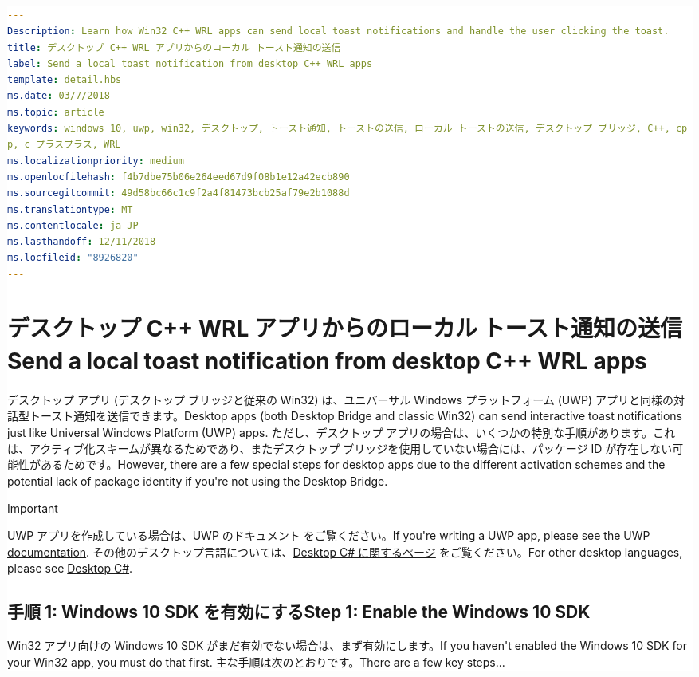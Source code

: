 ```yaml
---
Description: Learn how Win32 C++ WRL apps can send local toast notifications and handle the user clicking the toast.
title: デスクトップ C++ WRL アプリからのローカル トースト通知の送信
label: Send a local toast notification from desktop C++ WRL apps
template: detail.hbs
ms.date: 03/7/2018
ms.topic: article
keywords: windows 10, uwp, win32, デスクトップ, トースト通知, トーストの送信, ローカル トーストの送信, デスクトップ ブリッジ, C++, cpp, c プラスプラス, WRL
ms.localizationpriority: medium
ms.openlocfilehash: f4b7dbe75b06e264eed67d9f08b1e12a42ecb890
ms.sourcegitcommit: 49d58bc66c1c9f2a4f81473bcb25af79e2b1088d
ms.translationtype: MT
ms.contentlocale: ja-JP
ms.lasthandoff: 12/11/2018
ms.locfileid: "8926820"
---
```

# <a name="send-a-local-toast-notification-from-desktop-c-wrl-apps"></a><span data-ttu-id="23594-103">デスクトップ C++ WRL アプリからのローカル トースト通知の送信</span><span class="sxs-lookup"><span data-stu-id="23594-103">Send a local toast notification from desktop C++ WRL apps</span></span>

<span data-ttu-id="23594-104">デスクトップ アプリ (デスクトップ ブリッジと従来の Win32) は、ユニバーサル Windows プラットフォーム (UWP) アプリと同様の対話型トースト通知を送信できます。</span><span class="sxs-lookup"><span data-stu-id="23594-104">Desktop apps (both Desktop Bridge and classic Win32) can send interactive toast notifications just like Universal Windows Platform (UWP) apps.</span></span> <span data-ttu-id="23594-105">ただし、デスクトップ アプリの場合は、いくつかの特別な手順があります。これは、アクティブ化スキームが異なるためであり、またデスクトップ ブリッジを使用していない場合には、パッケージ ID が存在しない可能性があるためです。</span><span class="sxs-lookup"><span data-stu-id="23594-105">However, there are a few special steps for desktop apps due to the different activation schemes and the potential lack of package identity if you're not using the Desktop Bridge.</span></span>

> [!IMPORTANT]
> <span data-ttu-id="23594-106">UWP アプリを作成している場合は、[UWP のドキュメント](send-local-toast.md) をご覧ください。</span><span class="sxs-lookup"><span data-stu-id="23594-106">If you're writing a UWP app, please see the [UWP documentation](send-local-toast.md).</span></span> <span data-ttu-id="23594-107">その他のデスクトップ言語については、[Desktop C# に関するページ](send-local-toast-desktop.md) をご覧ください。</span><span class="sxs-lookup"><span data-stu-id="23594-107">For other desktop languages, please see [Desktop C#](send-local-toast-desktop.md).</span></span>


## <a name="step-1-enable-the-windows-10-sdk"></a><span data-ttu-id="23594-108">手順 1: Windows 10 SDK を有効にする</span><span class="sxs-lookup"><span data-stu-id="23594-108">Step 1: Enable the Windows 10 SDK</span></span>

<span data-ttu-id="23594-109">Win32 アプリ向けの Windows 10 SDK がまだ有効でない場合は、まず有効にします。</span><span class="sxs-lookup"><span data-stu-id="23594-109">If you haven't enabled the Windows 10 SDK for your Win32 app, you must do that first.</span></span> <span data-ttu-id="23594-110">主な手順は次のとおりです。</span><span class="sxs-lookup"><span data-stu-id="23594-110">There are a few key steps...</span></span>
